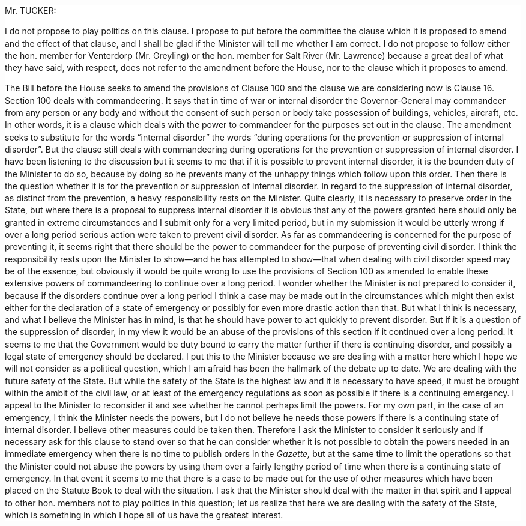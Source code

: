 <speech by="#tucker">

<from>Mr. <person refersTo="hansard_za">TUCKER</person>:</from>

<p>I do not propose to play politics on this clause. I propose to put before the committee the clause which it is proposed to amend and the effect of that clause, and I shall be glad if the Minister will tell me whether I am correct. I do not propose to follow either the hon. member for Venterdorp (Mr. Greyling) or the hon. member for Salt River (Mr. Lawrence) because a great deal of what they have said, with respect, does not refer to the amendment before the House, nor to the clause which it proposes to amend.</p>

<p>The Bill before the House seeks to amend the provisions of Clause 100 and the clause we are considering now is Clause 16. Section 100 deals with commandeering. It says that <span class="col_1685-1686" refersTo="page_0858"/>in time of war or internal disorder the Governor-General may commandeer from any person or any body and without the consent of such person or body take possession of buildings, vehicles, aircraft, etc. In other words, it is a clause which deals with the power to commandeer for the purposes set out in the clause. The amendment seeks to substitute for the words &#x201C;internal disorder&#x201D; the words &#x201C;during operations for the prevention or suppression of internal disorder&#x201D;. But the clause still deals with commandeering during operations for the prevention or suppression of internal disorder. I have been listening to the discussion but it seems to me that if it is possible to prevent internal disorder, it is the bounden duty of the Minister to do so, because by doing so he prevents many of the unhappy things which follow upon this order. Then there is the question whether it is for the prevention or suppression of internal disorder. In regard to the suppression of internal disorder, as distinct from the prevention, a heavy responsibility rests on the Minister. Quite clearly, it is necessary to preserve order in the State, but where there is a proposal to suppress internal disorder it is obvious that any of the powers granted here should only be granted in extreme circumstances and I submit only for a very limited period, but in my submission it would be utterly wrong if over a long period serious action were taken to prevent civil disorder. As far as commandeering is concerned for the purpose of preventing it, it seems right that there should be the power to commandeer for the purpose of preventing civil disorder. I think the responsibility rests upon the Minister to show&#x2014;and he has attempted to show&#x2014;that when dealing with civil disorder speed may be of the essence, but obviously it would be quite wrong to use the provisions of Section 100 as amended to enable these extensive powers of commandeering to continue over a long period. I wonder whether the Minister is not prepared to consider it, because if the disorders continue over a long period I think a case may be made out in the circumstances which might then exist either for the declaration of a state of emergency or possibly for even more drastic action than that. But what I think is necessary, and what I believe the Minister has in mind, is that he should have power to act quickly to prevent disorder. But if it is a question of the suppression of disorder, in my view it would be an abuse of the provisions of this section if it continued over a long period. It seems to me that the Government would be duty bound to carry the matter further if there is continuing disorder, and possibly a legal state of emergency should be declared. I put this to the Minister because we are dealing with a matter here which I hope we will not consider as a political question, which I am afraid has been the hallmark of the debate up to date. We are dealing with the future safety of the State. But while the safety of the State is the highest law and it is necessary to have speed, it must be brought within the ambit of the civil law, or at least of the emergency regulations as soon as possible if there is a continuing emergency. I appeal to the Minister to reconsider it and see whether he cannot perhaps limit the powers. For my own part, in the case of an emergency, I think the Minister needs the powers, but I do not believe he needs those powers if there is a continuing state of internal disorder. I believe other measures could be taken then. Therefore I ask the Minister to consider it seriously and if necessary ask for this clause to stand over so that he can consider whether it is not possible to obtain the powers needed in an immediate emergency when there is no time to publish orders in the <i>Gazette,</i> but at the same time to limit the operations so that the Minister could not abuse the powers by using them over a fairly lengthy period of time when there is a continuing state of emergency. In that event it seems to me that there is a case to be made out for the use of other measures which have been placed on the Statute Book to deal with the situation. I ask that the Minister should deal with the matter in that spirit and I appeal to other hon. members not to play politics in this question; let us realize that here we are dealing with the safety of the State, which is something in which I hope all of us have the greatest interest.</p>
